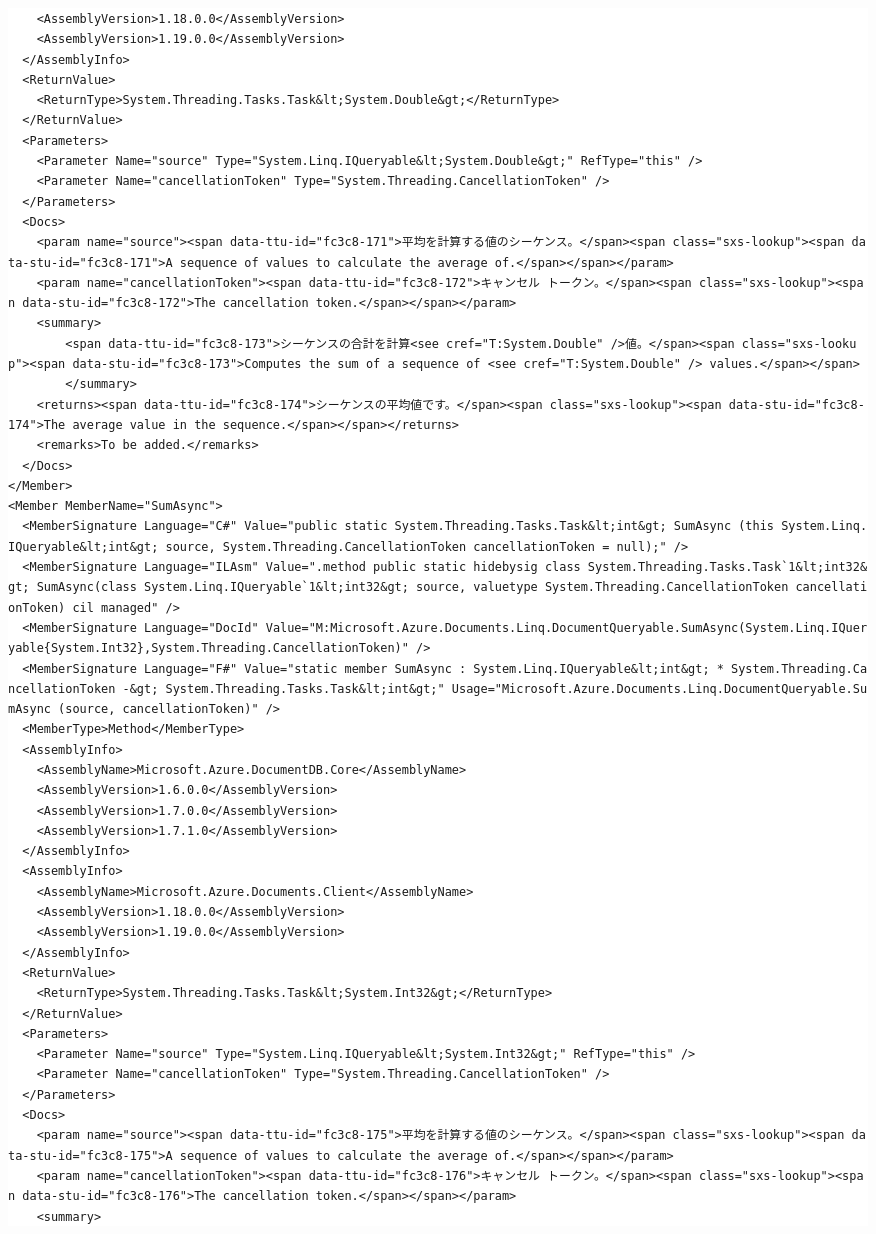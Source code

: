         <AssemblyVersion>1.18.0.0</AssemblyVersion>
        <AssemblyVersion>1.19.0.0</AssemblyVersion>
      </AssemblyInfo>
      <ReturnValue>
        <ReturnType>System.Threading.Tasks.Task&lt;System.Double&gt;</ReturnType>
      </ReturnValue>
      <Parameters>
        <Parameter Name="source" Type="System.Linq.IQueryable&lt;System.Double&gt;" RefType="this" />
        <Parameter Name="cancellationToken" Type="System.Threading.CancellationToken" />
      </Parameters>
      <Docs>
        <param name="source"><span data-ttu-id="fc3c8-171">平均を計算する値のシーケンス。</span><span class="sxs-lookup"><span data-stu-id="fc3c8-171">A sequence of values to calculate the average of.</span></span></param>
        <param name="cancellationToken"><span data-ttu-id="fc3c8-172">キャンセル トークン。</span><span class="sxs-lookup"><span data-stu-id="fc3c8-172">The cancellation token.</span></span></param>
        <summary>
            <span data-ttu-id="fc3c8-173">シーケンスの合計を計算<see cref="T:System.Double" />値。</span><span class="sxs-lookup"><span data-stu-id="fc3c8-173">Computes the sum of a sequence of <see cref="T:System.Double" /> values.</span></span>
            </summary>
        <returns><span data-ttu-id="fc3c8-174">シーケンスの平均値です。</span><span class="sxs-lookup"><span data-stu-id="fc3c8-174">The average value in the sequence.</span></span></returns>
        <remarks>To be added.</remarks>
      </Docs>
    </Member>
    <Member MemberName="SumAsync">
      <MemberSignature Language="C#" Value="public static System.Threading.Tasks.Task&lt;int&gt; SumAsync (this System.Linq.IQueryable&lt;int&gt; source, System.Threading.CancellationToken cancellationToken = null);" />
      <MemberSignature Language="ILAsm" Value=".method public static hidebysig class System.Threading.Tasks.Task`1&lt;int32&gt; SumAsync(class System.Linq.IQueryable`1&lt;int32&gt; source, valuetype System.Threading.CancellationToken cancellationToken) cil managed" />
      <MemberSignature Language="DocId" Value="M:Microsoft.Azure.Documents.Linq.DocumentQueryable.SumAsync(System.Linq.IQueryable{System.Int32},System.Threading.CancellationToken)" />
      <MemberSignature Language="F#" Value="static member SumAsync : System.Linq.IQueryable&lt;int&gt; * System.Threading.CancellationToken -&gt; System.Threading.Tasks.Task&lt;int&gt;" Usage="Microsoft.Azure.Documents.Linq.DocumentQueryable.SumAsync (source, cancellationToken)" />
      <MemberType>Method</MemberType>
      <AssemblyInfo>
        <AssemblyName>Microsoft.Azure.DocumentDB.Core</AssemblyName>
        <AssemblyVersion>1.6.0.0</AssemblyVersion>
        <AssemblyVersion>1.7.0.0</AssemblyVersion>
        <AssemblyVersion>1.7.1.0</AssemblyVersion>
      </AssemblyInfo>
      <AssemblyInfo>
        <AssemblyName>Microsoft.Azure.Documents.Client</AssemblyName>
        <AssemblyVersion>1.18.0.0</AssemblyVersion>
        <AssemblyVersion>1.19.0.0</AssemblyVersion>
      </AssemblyInfo>
      <ReturnValue>
        <ReturnType>System.Threading.Tasks.Task&lt;System.Int32&gt;</ReturnType>
      </ReturnValue>
      <Parameters>
        <Parameter Name="source" Type="System.Linq.IQueryable&lt;System.Int32&gt;" RefType="this" />
        <Parameter Name="cancellationToken" Type="System.Threading.CancellationToken" />
      </Parameters>
      <Docs>
        <param name="source"><span data-ttu-id="fc3c8-175">平均を計算する値のシーケンス。</span><span class="sxs-lookup"><span data-stu-id="fc3c8-175">A sequence of values to calculate the average of.</span></span></param>
        <param name="cancellationToken"><span data-ttu-id="fc3c8-176">キャンセル トークン。</span><span class="sxs-lookup"><span data-stu-id="fc3c8-176">The cancellation token.</span></span></param>
        <summary>